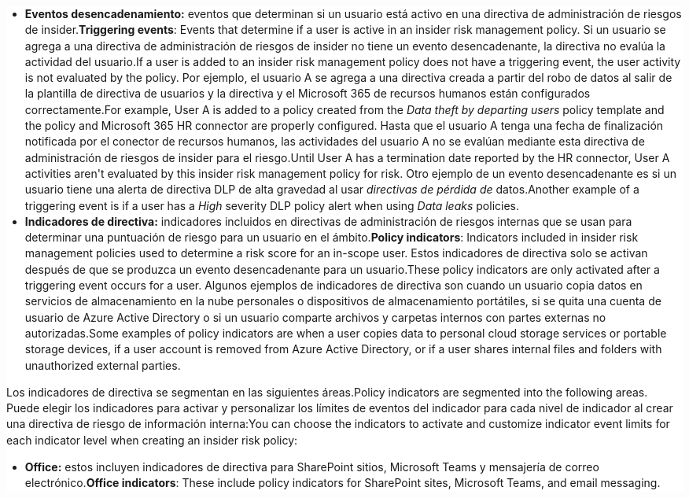 - <span data-ttu-id="c1647-137">**Eventos desencadenamiento:** eventos que determinan si un usuario está activo en una directiva de administración de riesgos de insider.</span><span class="sxs-lookup"><span data-stu-id="c1647-137">**Triggering events**: Events that determine if a user is active in an insider risk management policy.</span></span> <span data-ttu-id="c1647-138">Si un usuario se agrega a una directiva de administración de riesgos de insider no tiene un evento desencadenante, la directiva no evalúa la actividad del usuario.</span><span class="sxs-lookup"><span data-stu-id="c1647-138">If a user is added to an insider risk management policy does not have a triggering event, the user activity is not evaluated by the policy.</span></span> <span data-ttu-id="c1647-139">Por ejemplo, el usuario A se agrega  a una directiva creada a partir del robo de datos al salir de la plantilla de directiva de usuarios y la directiva y el Microsoft 365 de recursos humanos están configurados correctamente.</span><span class="sxs-lookup"><span data-stu-id="c1647-139">For example, User A is added to a policy created from the *Data theft by departing users* policy template and the policy and Microsoft 365 HR connector are properly configured.</span></span> <span data-ttu-id="c1647-140">Hasta que el usuario A tenga una fecha de finalización notificada por el conector de recursos humanos, las actividades del usuario A no se evalúan mediante esta directiva de administración de riesgos de insider para el riesgo.</span><span class="sxs-lookup"><span data-stu-id="c1647-140">Until User A has a termination date reported by the HR connector, User A activities aren't evaluated by this insider risk management policy for risk.</span></span> <span data-ttu-id="c1647-141">Otro ejemplo de un evento desencadenante  es si un usuario tiene una alerta de directiva DLP de alta gravedad al usar *directivas de pérdida de* datos.</span><span class="sxs-lookup"><span data-stu-id="c1647-141">Another example of a triggering event is if a user has a *High* severity DLP policy alert when using *Data leaks* policies.</span></span>
- <span data-ttu-id="c1647-142">**Indicadores de directiva:** indicadores incluidos en directivas de administración de riesgos internas que se usan para determinar una puntuación de riesgo para un usuario en el ámbito.</span><span class="sxs-lookup"><span data-stu-id="c1647-142">**Policy indicators**: Indicators included in insider risk management policies used to determine a risk score for an in-scope user.</span></span> <span data-ttu-id="c1647-143">Estos indicadores de directiva solo se activan después de que se produzca un evento desencadenante para un usuario.</span><span class="sxs-lookup"><span data-stu-id="c1647-143">These policy indicators are only activated after a triggering event occurs for a user.</span></span> <span data-ttu-id="c1647-144">Algunos ejemplos de indicadores de directiva son cuando un usuario copia datos en servicios de almacenamiento en la nube personales o dispositivos de almacenamiento portátiles, si se quita una cuenta de usuario de Azure Active Directory o si un usuario comparte archivos y carpetas internos con partes externas no autorizadas.</span><span class="sxs-lookup"><span data-stu-id="c1647-144">Some examples of policy indicators are when a user copies data to personal cloud storage services or portable storage devices, if a user account is removed from Azure Active Directory, or if a user shares internal files and folders with unauthorized external parties.</span></span>

<span data-ttu-id="c1647-145">Los indicadores de directiva se segmentan en las siguientes áreas.</span><span class="sxs-lookup"><span data-stu-id="c1647-145">Policy indicators are segmented into the following areas.</span></span> <span data-ttu-id="c1647-146">Puede elegir los indicadores para activar y personalizar los límites de eventos del indicador para cada nivel de indicador al crear una directiva de riesgo de información interna:</span><span class="sxs-lookup"><span data-stu-id="c1647-146">You can choose the indicators to activate and customize indicator event limits for each indicator level when creating an insider risk policy:</span></span>

- <span data-ttu-id="c1647-147">**Office:** estos incluyen indicadores de directiva para SharePoint sitios, Microsoft Teams y mensajería de correo electrónico.</span><span class="sxs-lookup"><span data-stu-id="c1647-147">**Office indicators**: These include policy indicators for SharePoint sites, Microsoft Teams, and email messaging.</span></span>